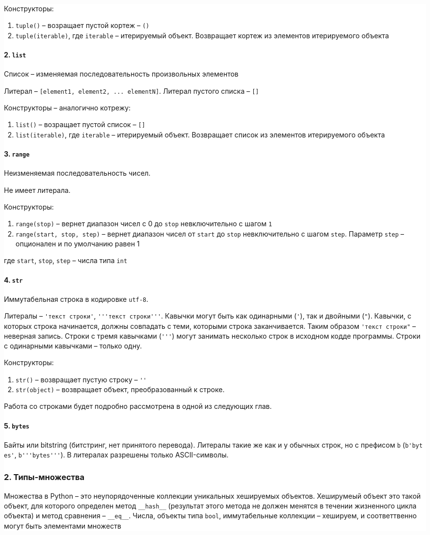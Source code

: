 Конструкторы:

1. `tuple()` – возращает пустой кортеж – `()`
2. `tuple(iterable)`, где `iterable` – итерируемый объект. Возвращает кортеж из элементов итерируемого объекта

#### 2. `list`

Список – изменяемая последовательность произвольных элементов

Литерал – `[element1, element2, ... elementN]`. Литерал пустого списка – `[]`

Конструкторы – аналогично котрежу:

1. `list()` – возращает пустой список – `[]`
2. `list(iterable)`, где `iterable` – итерируемый объект. Возвращает список из элементов итерируемого объекта

#### 3. `range`

Неизменяемая последовательность чисел.

Не имеет литерала.

Конструкторы:

1. `range(stop)` – вернет диапазон чисел с 0 до `stop` невключительно c шагом `1`
2. `range(start, stop, step)` – вернет диапазон чисел от `start` до `stop` невключительно с шагом `step`. Параметр `step` – опционален и по умолчанию равен 1

где `start`, `stop`, `step` – числа типа `int`

#### 4. `str`

Иммутабельная строка в кодировке `utf-8`.

Литералы – `'текст строки'`, `'''текст строки'''`. Кавычки могут быть как одинарными (`'`), так и двойными (`"`). Кавычки, с которых строка начинается, должны совпадать с теми, которыми строка заканчивается. Таким образом `'текст строки"` – неверная запись. Строки с тремя кавычками (`'''`) могут занимать несколько строк в исходном кодде программы. Строки с одинарными кавычками – только одну.

Конструкторы:

1. `str()` – возвращает пустую строку – `''`
2. `str(object)` – возвращает объект, преобразованный к строке.

Работа со строками будет подробно рассмотрена в одной из следующих глав.

#### 5. `bytes`

Байты или bitstring (битстринг, нет принятого перевода). Литералы такие же как и у обычных строк, но с префисом `b` (`b'bytes'`, `b'''bytes'''`). В литералах разрешены только ASCII-символы.

### 2. Типы-множества

Множества в Python – это неупорядоченные коллекции уникальных хешируемых объектов. Хеширумеый объект это такой объект, для которого определен метод `__hash__` (результат этого метода не должен менятся в течении жизненного цикла объекта) и метод сравнения – `__eq__`. Числа, объекты типа `bool`, иммутабельные коллекции – хешируем, и соответтвенно могут быть элементами множеств
